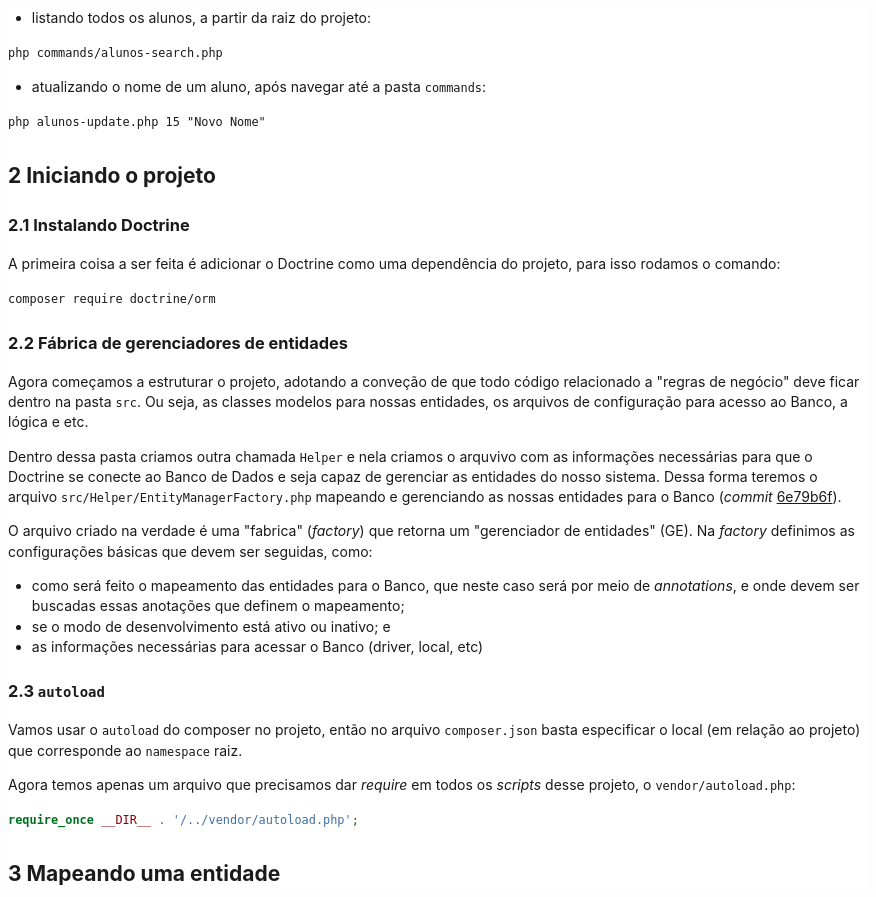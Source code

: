 - listando todos os alunos, a partir da raiz do projeto:

```terminal
php commands/alunos-search.php
```

- atualizando o nome de um aluno, após navegar até a pasta `commands`:

```terminal
php alunos-update.php 15 "Novo Nome"
```

## 2 Iniciando o projeto

### 2.1 Instalando Doctrine

A primeira coisa a ser feita é adicionar o Doctrine como uma dependência do projeto, para isso rodamos o comando:

```terminal
composer require doctrine/orm
```

### 2.2 Fábrica de gerenciadores de entidades

Agora começamos a estruturar o projeto, adotando a conveção de que todo código relacionado a "regras de negócio" deve ficar dentro na pasta `src`. Ou seja, as classes modelos para nossas entidades, os arquivos de configuração para acesso ao Banco, a lógica e etc.

Dentro dessa pasta criamos outra chamada `Helper` e nela criamos o arquvivo com as informações necessárias para que o Doctrine se conecte ao Banco de Dados e seja capaz de gerenciar as entidades do nosso sistema. Dessa forma teremos o arquivo `src/Helper/EntityManagerFactory.php` mapeando e gerenciando as nossas entidades para o Banco (_commit_ [6e79b6f](https://github.com/brnocesar/alura/commit/6e79b6f4386b39a03977a2faaa35f92becc20507)).

O arquivo criado na verdade é uma "fabrica" (_factory_) que retorna um "gerenciador de entidades" (GE). Na _factory_ definimos as configurações básicas que devem ser seguidas, como:

- como será feito o mapeamento das entidades para o Banco, que neste caso será por meio de _annotations_, e onde devem ser buscadas essas anotações que definem o mapeamento;
- se o modo de desenvolvimento está ativo ou inativo; e
- as informações necessárias para acessar o Banco (driver, local, etc)

### 2.3 `autoload`

Vamos usar o `autoload` do composer no projeto, então no arquivo `composer.json` basta especificar  o local (em relação ao projeto) que corresponde ao `namespace` raiz.

Agora temos apenas um arquivo que precisamos dar _require_ em todos os _scripts_ desse projeto, o `vendor/autoload.php`:

```php
require_once __DIR__ . '/../vendor/autoload.php';
```

## 3 Mapeando uma entidade
